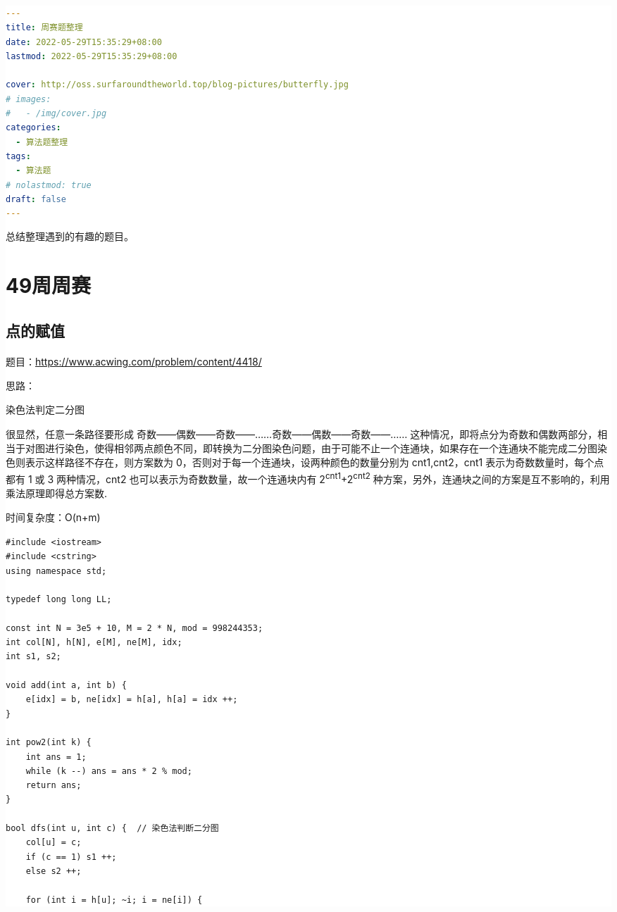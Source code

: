 ```yaml
---
title: 周赛题整理
date: 2022-05-29T15:35:29+08:00
lastmod: 2022-05-29T15:35:29+08:00

cover: http://oss.surfaroundtheworld.top/blog-pictures/butterfly.jpg
# images:
#   - /img/cover.jpg
categories:
  - 算法题整理
tags:
  - 算法题
# nolastmod: true
draft: false
---
```


总结整理遇到的有趣的题目。



# 49周周赛

## 点的赋值

题目：https://www.acwing.com/problem/content/4418/

思路：

染色法判定二分图

很显然，任意一条路径要形成 奇数——偶数——奇数——……奇数——偶数——奇数——…… 这种情况，即将点分为奇数和偶数两部分，相当于对图进行染色，使得相邻两点颜色不同，即转换为二分图染色问题，由于可能不止一个连通块，如果存在一个连通块不能完成二分图染色则表示这样路径不存在，则方案数为 0，否则对于每一个连通块，设两种颜色的数量分别为 cnt1,cnt2，cnt1 表示为奇数数量时，每个点都有 1 或 3 两种情况，cnt2 也可以表示为奇数数量，故一个连通块内有 2<sup>cnt1</sup>+2<sup>cnt2</sup> 种方案，另外，连通块之间的方案是互不影响的，利用乘法原理即得总方案数.

时间复杂度：O(n+m)

```
#include <iostream>
#include <cstring>
using namespace std;

typedef long long LL;

const int N = 3e5 + 10, M = 2 * N, mod = 998244353;
int col[N], h[N], e[M], ne[M], idx;
int s1, s2;

void add(int a, int b) {
    e[idx] = b, ne[idx] = h[a], h[a] = idx ++;
}

int pow2(int k) {
    int ans = 1;
    while (k --) ans = ans * 2 % mod;
    return ans;
}

bool dfs(int u, int c) {  // 染色法判断二分图
    col[u] = c;
    if (c == 1) s1 ++;
    else s2 ++;
    
    for (int i = h[u]; ~i; i = ne[i]) {
```